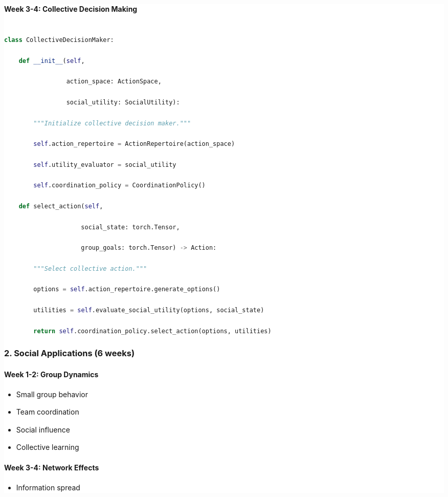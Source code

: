 ```python
```

#### Week 3-4: Collective Decision Making

```python

class CollectiveDecisionMaker:

    def __init__(self,

                 action_space: ActionSpace,

                 social_utility: SocialUtility):

        """Initialize collective decision maker."""

        self.action_repertoire = ActionRepertoire(action_space)

        self.utility_evaluator = social_utility

        self.coordination_policy = CoordinationPolicy()

    def select_action(self,

                     social_state: torch.Tensor,

                     group_goals: torch.Tensor) -> Action:

        """Select collective action."""

        options = self.action_repertoire.generate_options()

        utilities = self.evaluate_social_utility(options, social_state)

        return self.coordination_policy.select_action(options, utilities)

```

### 2. Social Applications (6 weeks)

#### Week 1-2: Group Dynamics

- Small group behavior

- Team coordination

- Social influence

- Collective learning

#### Week 3-4: Network Effects

- Information spread

